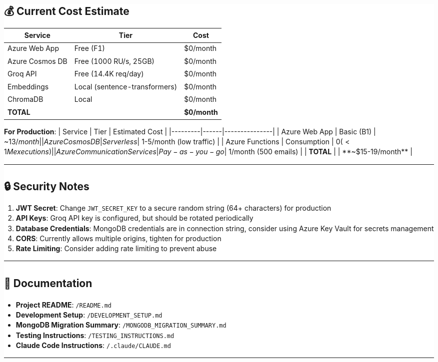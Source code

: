 
## 💰 Current Cost Estimate

| Service | Tier | Cost |
|---------|------|------|
| Azure Web App | Free (F1) | $0/month |
| Azure Cosmos DB | Free (1000 RU/s, 25GB) | $0/month |
| Groq API | Free (14.4K req/day) | $0/month |
| Embeddings | Local (sentence-transformers) | $0/month |
| ChromaDB | Local | $0/month |
| **TOTAL** | | **$0/month** |

**For Production**:
| Service | Tier | Estimated Cost |
|---------|------|---------------|
| Azure Web App | Basic (B1) | ~$13/month |
| Azure Cosmos DB | Serverless | ~$1-5/month (low traffic) |
| Azure Functions | Consumption | $0 (< 1M executions) |
| Azure Communication Services | Pay-as-you-go | ~$1/month (500 emails) |
| **TOTAL** | | **~$15-19/month** |

---

## 🔒 Security Notes

1. **JWT Secret**: Change `JWT_SECRET_KEY` to a secure random string (64+ characters) for production
2. **API Keys**: Groq API key is configured, but should be rotated periodically
3. **Database Credentials**: MongoDB credentials are in connection string, consider using Azure Key Vault for secrets management
4. **CORS**: Currently allows multiple origins, tighten for production
5. **Rate Limiting**: Consider adding rate limiting to prevent abuse

---

## 📖 Documentation

- **Project README**: `/README.md`
- **Development Setup**: `/DEVELOPMENT_SETUP.md`
- **MongoDB Migration Summary**: `/MONGODB_MIGRATION_SUMMARY.md`
- **Testing Instructions**: `/TESTING_INSTRUCTIONS.md`
- **Claude Code Instructions**: `/.claude/CLAUDE.md`

---
